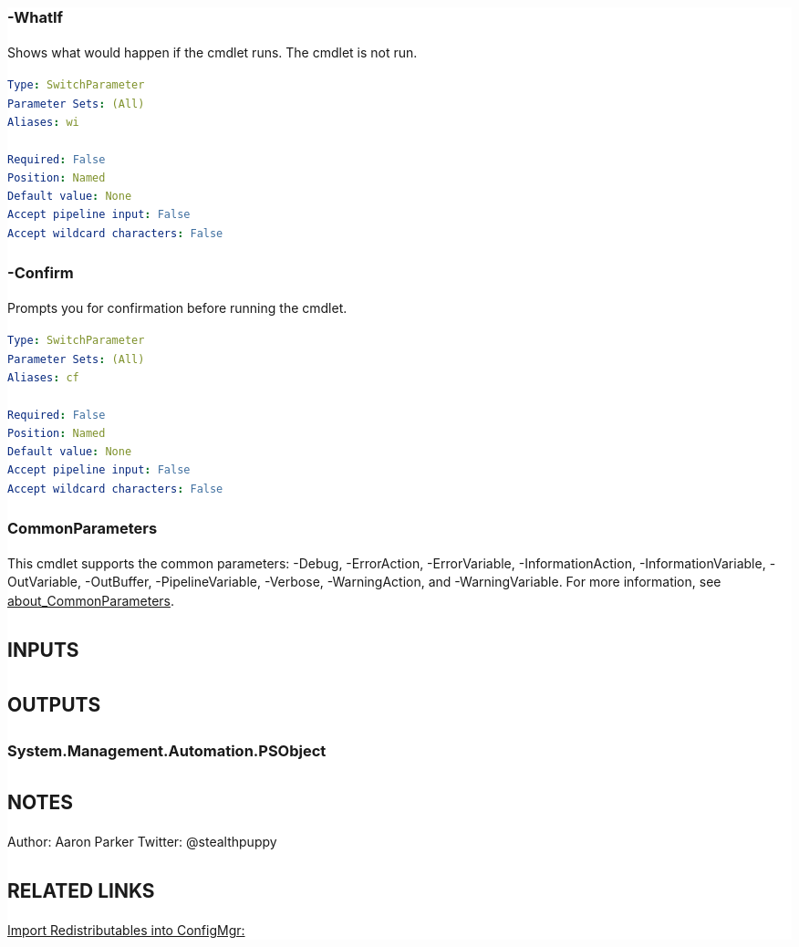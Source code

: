 ### -WhatIf

Shows what would happen if the cmdlet runs.
The cmdlet is not run.

```yaml
Type: SwitchParameter
Parameter Sets: (All)
Aliases: wi

Required: False
Position: Named
Default value: None
Accept pipeline input: False
Accept wildcard characters: False
```

### -Confirm

Prompts you for confirmation before running the cmdlet.

```yaml
Type: SwitchParameter
Parameter Sets: (All)
Aliases: cf

Required: False
Position: Named
Default value: None
Accept pipeline input: False
Accept wildcard characters: False
```

### CommonParameters

This cmdlet supports the common parameters: -Debug, -ErrorAction, -ErrorVariable, -InformationAction, -InformationVariable, -OutVariable, -OutBuffer, -PipelineVariable, -Verbose, -WarningAction, and -WarningVariable. For more information, see [about_CommonParameters](http://go.microsoft.com/fwlink/?LinkID=113216).

## INPUTS

## OUTPUTS

### System.Management.Automation.PSObject

## NOTES

Author: Aaron Parker
Twitter: @stealthpuppy

## RELATED LINKS

[Import Redistributables into ConfigMgr:](https://vcredist.com/import-vcconfigmgrapplication/)
